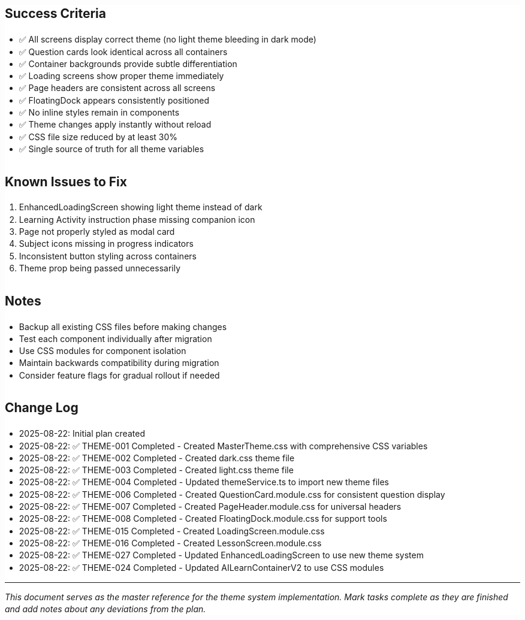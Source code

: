 ## Success Criteria
- ✅ All screens display correct theme (no light theme bleeding in dark mode)
- ✅ Question cards look identical across all containers
- ✅ Container backgrounds provide subtle differentiation
- ✅ Loading screens show proper theme immediately
- ✅ Page headers are consistent across all screens
- ✅ FloatingDock appears consistently positioned
- ✅ No inline styles remain in components
- ✅ Theme changes apply instantly without reload
- ✅ CSS file size reduced by at least 30%
- ✅ Single source of truth for all theme variables

## Known Issues to Fix
1. EnhancedLoadingScreen showing light theme instead of dark
2. Learning Activity instruction phase missing companion icon
3. Page not properly styled as modal card
4. Subject icons missing in progress indicators
5. Inconsistent button styling across containers
6. Theme prop being passed unnecessarily

## Notes
- Backup all existing CSS files before making changes
- Test each component individually after migration
- Use CSS modules for component isolation
- Maintain backwards compatibility during migration
- Consider feature flags for gradual rollout if needed

## Change Log
- 2025-08-22: Initial plan created
- 2025-08-22: ✅ THEME-001 Completed - Created MasterTheme.css with comprehensive CSS variables
- 2025-08-22: ✅ THEME-002 Completed - Created dark.css theme file
- 2025-08-22: ✅ THEME-003 Completed - Created light.css theme file  
- 2025-08-22: ✅ THEME-004 Completed - Updated themeService.ts to import new theme files
- 2025-08-22: ✅ THEME-006 Completed - Created QuestionCard.module.css for consistent question display
- 2025-08-22: ✅ THEME-007 Completed - Created PageHeader.module.css for universal headers
- 2025-08-22: ✅ THEME-008 Completed - Created FloatingDock.module.css for support tools
- 2025-08-22: ✅ THEME-015 Completed - Created LoadingScreen.module.css
- 2025-08-22: ✅ THEME-016 Completed - Created LessonScreen.module.css
- 2025-08-22: ✅ THEME-027 Completed - Updated EnhancedLoadingScreen to use new theme system
- 2025-08-22: ✅ THEME-024 Completed - Updated AILearnContainerV2 to use CSS modules

---

*This document serves as the master reference for the theme system implementation. Mark tasks complete as they are finished and add notes about any deviations from the plan.*